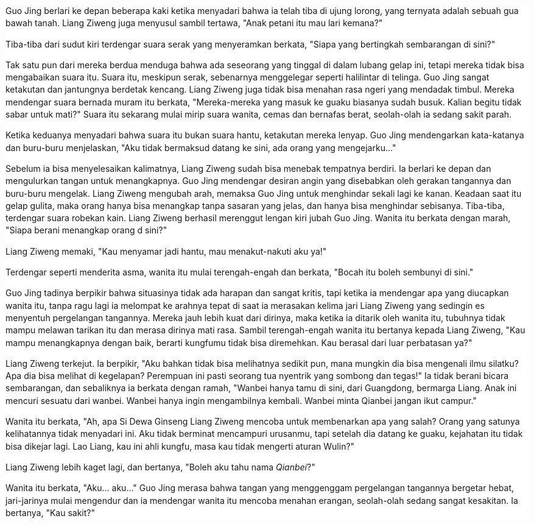Guo Jing berlari ke depan beberapa kaki ketika menyadari bahwa ia telah tiba di ujung lorong,
yang ternyata adalah sebuah gua bawah tanah. Liang Ziweng juga menyusul sambil tertawa, "Anak
petani itu mau lari kemana?"

Tiba-tiba dari sudut kiri terdengar suara serak yang menyeramkan berkata, "Siapa yang bertingkah
sembarangan di sini?"

Tak satu pun dari mereka berdua menduga bahwa ada seseorang yang tinggal di dalam lubang gelap
ini, tetapi mereka tidak bisa mengabaikan suara itu. Suara itu, meskipun serak, sebenarnya
menggelegar seperti halilintar di telinga. Guo Jing sangat ketakutan dan jantungnya berdetak
kencang. Liang Ziweng juga tidak bisa menahan rasa ngeri yang mendadak timbul. Mereka mendengar
suara bernada muram itu berkata, "Mereka-mereka yang masuk ke guaku biasanya sudah busuk. Kalian
begitu tidak sabar untuk mati?" Suara itu sekarang mulai mirip suara wanita, cemas dan bernafas
berat, seolah-olah ia sedang sakit parah.

Ketika keduanya menyadari bahwa suara itu bukan suara hantu, ketakutan mereka lenyap. Guo Jing
mendengarkan kata-katanya dan buru-buru menjelaskan, "Aku tidak bermaksud datang ke sini,
ada orang yang mengejarku..."

Sebelum ia bisa menyelesaikan kalimatnya, Liang Ziweng sudah bisa menebak tempatnya berdiri.
Ia berlari ke depan dan mengulurkan tangan untuk menangkapnya. Guo Jing mendengar desiran
angin yang disebabkan oleh gerakan tangannya dan buru-buru mengelak. Liang Ziweng mengubah
arah, memaksa Guo Jing untuk menghindar sekali lagi ke kanan. Keadaan saat itu gelap gulita,
maka orang hanya bisa menangkap tanpa sasaran yang jelas, dan hanya bisa menghindar sebisanya.
Tiba-tiba, terdengar suara robekan kain. Liang Ziweng berhasil merenggut lengan kiri jubah 
Guo Jing. Wanita itu berkata dengan marah, "Siapa berani menangkap orang d sini?"

Liang Ziweng memaki, "Kau menyamar jadi hantu, mau menakut-nakuti aku ya!"

Terdengar seperti menderita asma, wanita itu mulai terengah-engah dan berkata, "Bocah itu boleh
sembunyi di sini."

Guo Jing tadinya berpikir bahwa situasinya tidak ada harapan dan sangat kritis, tapi ketika ia
mendengar apa yang diucapkan wanita itu, tanpa ragu lagi ia melompat ke arahnya tepat di saat
ia merasakan kelima jari Liang Ziweng yang sedingin es menyentuh pergelangan tangannya. Mereka
jauh lebih kuat dari dirinya, maka ketika ia ditarik oleh wanita itu, tubuhnya tidak mampu 
melawan tarikan itu dan merasa dirinya mati rasa. Sambil terengah-engah wanita itu bertanya
kepada Liang Ziweng, "Kau mampu menangkapnya dengan baik, berarti kungfumu tidak bisa diremehkan.
Kau berasal dari luar perbatasan ya?"

Liang Ziweng terkejut. Ia berpikir, "Aku bahkan tidak bisa melihatnya sedikit pun, mana mungkin
dia bisa mengenali ilmu silatku? Apa dia bisa melihat di kegelapan? Perempuan ini pasti seorang tua
nyentrik yang sombong dan tegas!" Ia tidak berani bicara sembarangan, dan sebaliknya ia berkata
dengan ramah, "Wanbei hanya tamu di sini, dari Guangdong, bermarga Liang. Anak ini mencuri sesuatu
dari wanbei. Wanbei hanya ingin mengambilnya kembali. Wanbei minta Qianbei jangan ikut campur."

Wanita itu berkata, "Ah, apa Si Dewa Ginseng Liang Ziweng mencoba untuk membenarkan apa yang salah?
Orang yang satunya kelihatannya tidak menyadari ini. Aku tidak berminat mencampuri urusanmu,
tapi setelah dia datang ke guaku, kejahatan itu tidak bisa dikejar lagi. Lao Liang, kau ini 
ahli kungfu, masa kau tidak mengerti aturan Wulin?"

Liang Ziweng lebih kaget lagi, dan bertanya, "Boleh aku tahu nama _Qianbei_?"

Wanita itu berkata, "Aku... aku..." Guo Jing merasa bahwa tangan yang menggenggam pergelangan tangannya
bergetar hebat, jari-jarinya mulai mengendur dan ia mendengar wanita itu mencoba menahan erangan, seolah-olah
sedang sangat kesakitan. Ia bertanya, "Kau sakit?"
